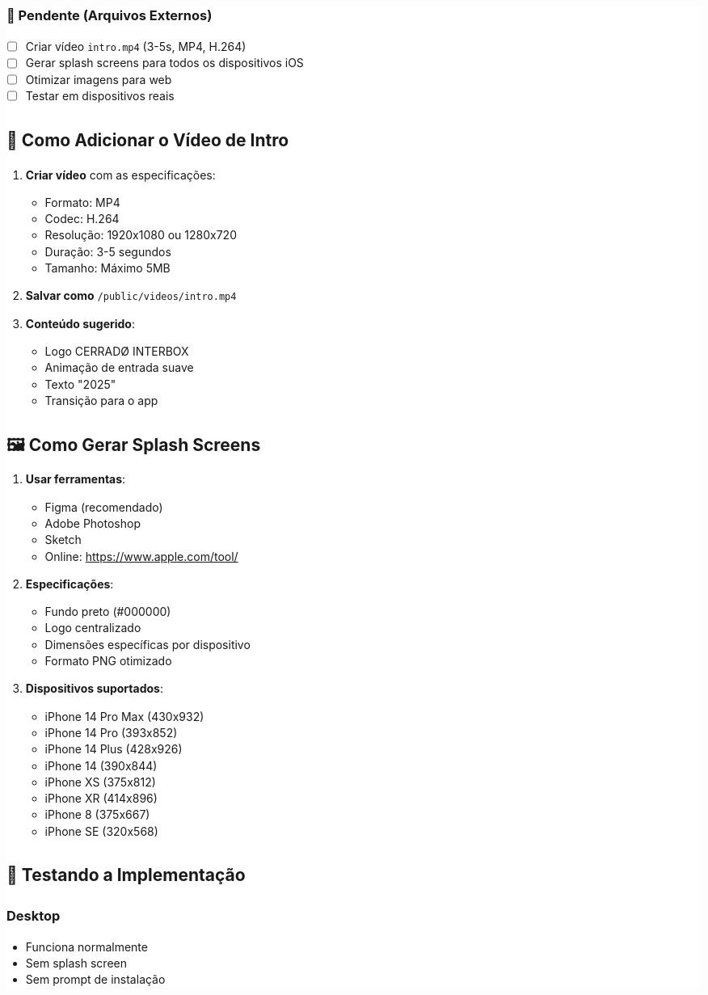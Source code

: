 ### 🔄 Pendente (Arquivos Externos)

- [ ] Criar vídeo `intro.mp4` (3-5s, MP4, H.264)
- [ ] Gerar splash screens para todos os dispositivos iOS
- [ ] Otimizar imagens para web
- [ ] Testar em dispositivos reais

## 🎨 Como Adicionar o Vídeo de Intro

1. **Criar vídeo** com as especificações:
   - Formato: MP4
   - Codec: H.264
   - Resolução: 1920x1080 ou 1280x720
   - Duração: 3-5 segundos
   - Tamanho: Máximo 5MB

2. **Salvar como** `/public/videos/intro.mp4`

3. **Conteúdo sugerido**:
   - Logo CERRADØ INTERBOX
   - Animação de entrada suave
   - Texto "2025"
   - Transição para o app

## 🖼️ Como Gerar Splash Screens

1. **Usar ferramentas**:
   - Figma (recomendado)
   - Adobe Photoshop
   - Sketch
   - Online: https://www.apple.com/tool/

2. **Especificações**:
   - Fundo preto (#000000)
   - Logo centralizado
   - Dimensões específicas por dispositivo
   - Formato PNG otimizado

3. **Dispositivos suportados**:
   - iPhone 14 Pro Max (430x932)
   - iPhone 14 Pro (393x852)
   - iPhone 14 Plus (428x926)
   - iPhone 14 (390x844)
   - iPhone XS (375x812)
   - iPhone XR (414x896)
   - iPhone 8 (375x667)
   - iPhone SE (320x568)

## 🧪 Testando a Implementação

### Desktop
- Funciona normalmente
- Sem splash screen
- Sem prompt de instalação
